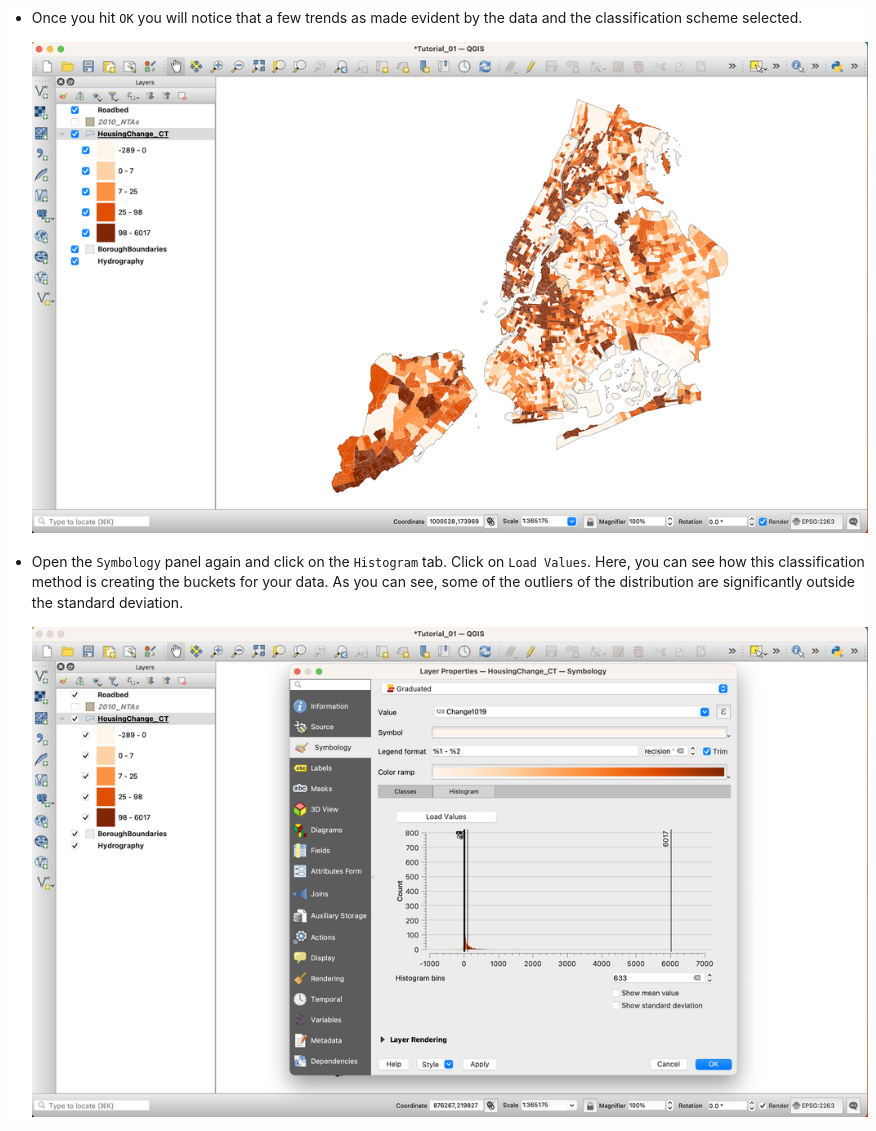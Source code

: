 * Once you hit `OK` you will notice that a few trends as made evident by the data and the classification scheme selected.

  ![thumb](/assets/tutorial_images/01B_BasicMap/11_StyledChange.png)

* Open the `Symbology` panel again and click on the `Histogram` tab. Click on `Load Values`. Here, you can see how this classification method is creating the buckets for your data. As you can see, some of the outliers of the distribution are significantly outside the standard deviation. 

  ![thumb](/assets/tutorial_images/01B_BasicMap/12_Histogram.png)
